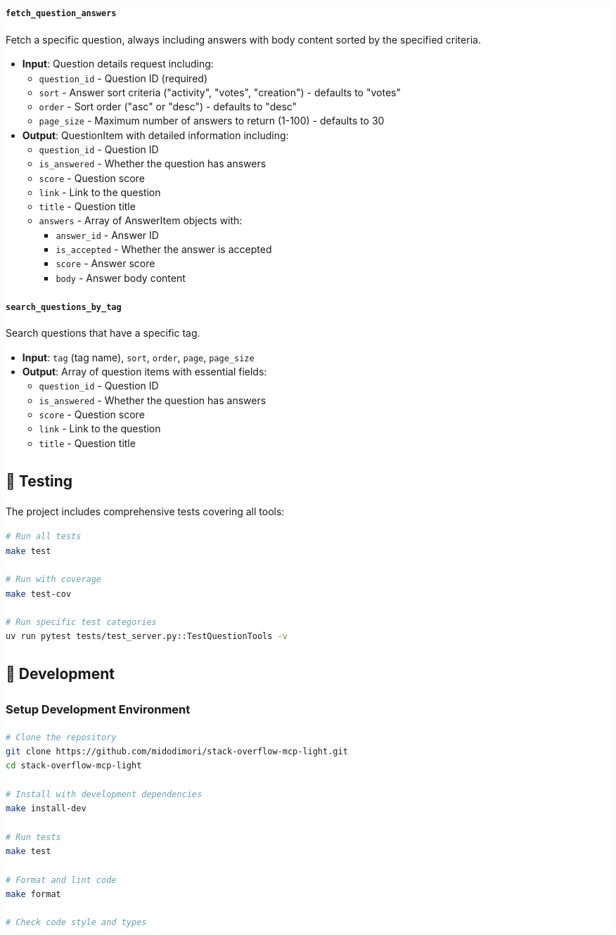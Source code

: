 #### `fetch_question_answers`
Fetch a specific question, always including answers with body content sorted by the specified criteria.
- **Input**: Question details request including:
  - `question_id` - Question ID (required)
  - `sort` - Answer sort criteria ("activity", "votes", "creation") - defaults to "votes"
  - `order` - Sort order ("asc" or "desc") - defaults to "desc"
  - `page_size` - Maximum number of answers to return (1-100) - defaults to 30
- **Output**: QuestionItem with detailed information including:
  - `question_id` - Question ID
  - `is_answered` - Whether the question has answers
  - `score` - Question score
  - `link` - Link to the question
  - `title` - Question title
  - `answers` - Array of AnswerItem objects with:
    - `answer_id` - Answer ID
    - `is_accepted` - Whether the answer is accepted
    - `score` - Answer score
    - `body` - Answer body content

#### `search_questions_by_tag`
Search questions that have a specific tag.
- **Input**: `tag` (tag name), `sort`, `order`, `page`, `page_size`
- **Output**: Array of question items with essential fields:
  - `question_id` - Question ID
  - `is_answered` - Whether the question has answers
  - `score` - Question score
  - `link` - Link to the question
  - `title` - Question title

## 🧪 Testing

The project includes comprehensive tests covering all tools:

```bash
# Run all tests
make test

# Run with coverage
make test-cov

# Run specific test categories
uv run pytest tests/test_server.py::TestQuestionTools -v
```

## 🔧 Development

### Setup Development Environment

```bash
# Clone the repository
git clone https://github.com/midodimori/stack-overflow-mcp-light.git
cd stack-overflow-mcp-light

# Install with development dependencies
make install-dev

# Run tests
make test

# Format and lint code
make format

# Check code style and types
```